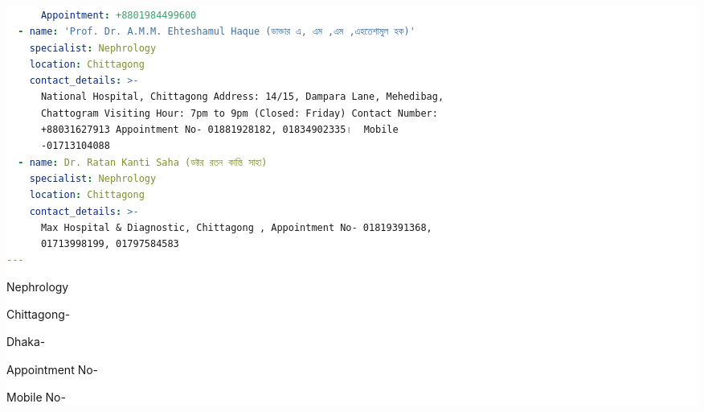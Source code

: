 ```yaml
      Appointment: +8801984499600
  - name: 'Prof. Dr. A.M.M. Ehteshamul Haque (ডাক্তার এ, এম ,এম ,এহতেশামুল হক)'
    specialist: Nephrology
    location: Chittagong
    contact_details: >-
      National Hospital, Chittagong Address: 14/15, Dampara Lane, Mehedibag,
      Chattogram Visiting Hour: 7pm to 9pm (Closed: Friday) Contact Number:
      +88031627913 Appointment No- 01881928182, 01834902335।  Mobile
      -01713104088
  - name: Dr. Ratan Kanti Saha (ডক্টর রতন কান্তি সাহা)
    specialist: Nephrology
    location: Chittagong
    contact_details: >-
      Max Hospital & Diagnostic, Chittagong , Appointment No- 01819391368,
      01713998199, 01797584583
---
```


Nephrology

Chittagong-

Dhaka-

Appointment No-

Mobile No-
